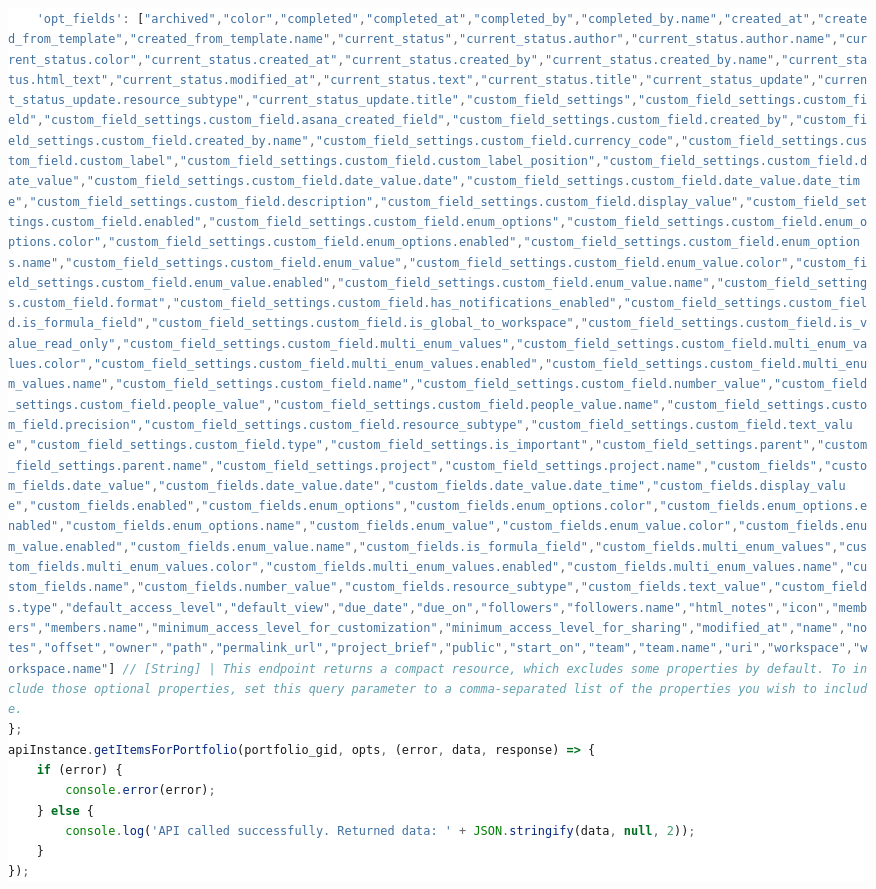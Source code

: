 ```javascript
    'opt_fields': ["archived","color","completed","completed_at","completed_by","completed_by.name","created_at","created_from_template","created_from_template.name","current_status","current_status.author","current_status.author.name","current_status.color","current_status.created_at","current_status.created_by","current_status.created_by.name","current_status.html_text","current_status.modified_at","current_status.text","current_status.title","current_status_update","current_status_update.resource_subtype","current_status_update.title","custom_field_settings","custom_field_settings.custom_field","custom_field_settings.custom_field.asana_created_field","custom_field_settings.custom_field.created_by","custom_field_settings.custom_field.created_by.name","custom_field_settings.custom_field.currency_code","custom_field_settings.custom_field.custom_label","custom_field_settings.custom_field.custom_label_position","custom_field_settings.custom_field.date_value","custom_field_settings.custom_field.date_value.date","custom_field_settings.custom_field.date_value.date_time","custom_field_settings.custom_field.description","custom_field_settings.custom_field.display_value","custom_field_settings.custom_field.enabled","custom_field_settings.custom_field.enum_options","custom_field_settings.custom_field.enum_options.color","custom_field_settings.custom_field.enum_options.enabled","custom_field_settings.custom_field.enum_options.name","custom_field_settings.custom_field.enum_value","custom_field_settings.custom_field.enum_value.color","custom_field_settings.custom_field.enum_value.enabled","custom_field_settings.custom_field.enum_value.name","custom_field_settings.custom_field.format","custom_field_settings.custom_field.has_notifications_enabled","custom_field_settings.custom_field.is_formula_field","custom_field_settings.custom_field.is_global_to_workspace","custom_field_settings.custom_field.is_value_read_only","custom_field_settings.custom_field.multi_enum_values","custom_field_settings.custom_field.multi_enum_values.color","custom_field_settings.custom_field.multi_enum_values.enabled","custom_field_settings.custom_field.multi_enum_values.name","custom_field_settings.custom_field.name","custom_field_settings.custom_field.number_value","custom_field_settings.custom_field.people_value","custom_field_settings.custom_field.people_value.name","custom_field_settings.custom_field.precision","custom_field_settings.custom_field.resource_subtype","custom_field_settings.custom_field.text_value","custom_field_settings.custom_field.type","custom_field_settings.is_important","custom_field_settings.parent","custom_field_settings.parent.name","custom_field_settings.project","custom_field_settings.project.name","custom_fields","custom_fields.date_value","custom_fields.date_value.date","custom_fields.date_value.date_time","custom_fields.display_value","custom_fields.enabled","custom_fields.enum_options","custom_fields.enum_options.color","custom_fields.enum_options.enabled","custom_fields.enum_options.name","custom_fields.enum_value","custom_fields.enum_value.color","custom_fields.enum_value.enabled","custom_fields.enum_value.name","custom_fields.is_formula_field","custom_fields.multi_enum_values","custom_fields.multi_enum_values.color","custom_fields.multi_enum_values.enabled","custom_fields.multi_enum_values.name","custom_fields.name","custom_fields.number_value","custom_fields.resource_subtype","custom_fields.text_value","custom_fields.type","default_access_level","default_view","due_date","due_on","followers","followers.name","html_notes","icon","members","members.name","minimum_access_level_for_customization","minimum_access_level_for_sharing","modified_at","name","notes","offset","owner","path","permalink_url","project_brief","public","start_on","team","team.name","uri","workspace","workspace.name"] // [String] | This endpoint returns a compact resource, which excludes some properties by default. To include those optional properties, set this query parameter to a comma-separated list of the properties you wish to include.
};
apiInstance.getItemsForPortfolio(portfolio_gid, opts, (error, data, response) => {
    if (error) {
        console.error(error);
    } else {
        console.log('API called successfully. Returned data: ' + JSON.stringify(data, null, 2));
    }
});
```

